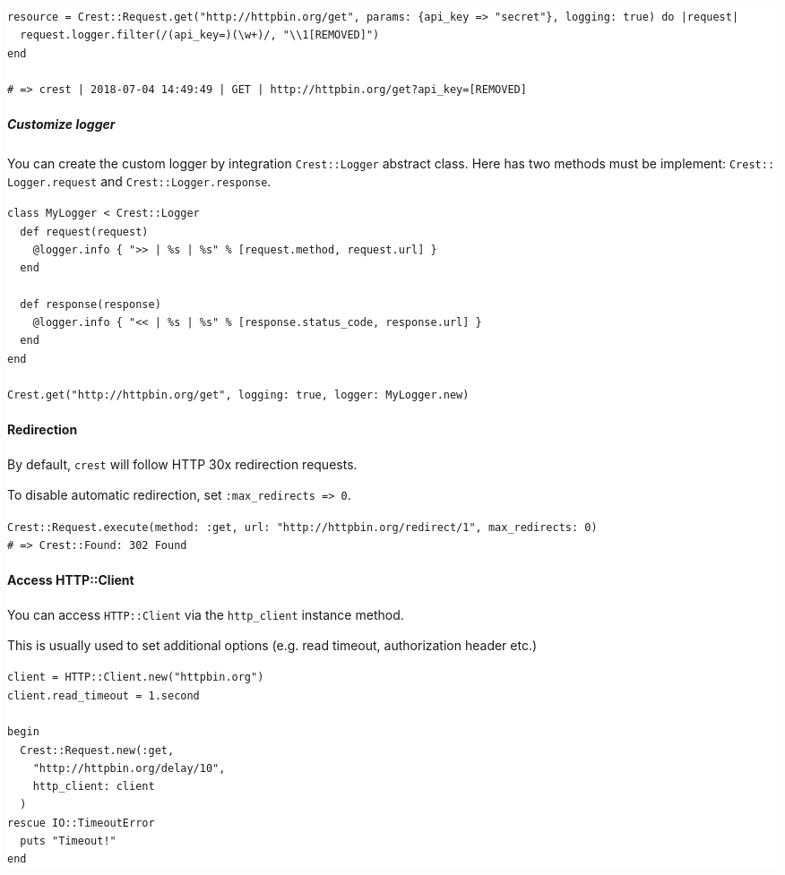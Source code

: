 ```crystal
resource = Crest::Request.get("http://httpbin.org/get", params: {api_key => "secret"}, logging: true) do |request|
  request.logger.filter(/(api_key=)(\w+)/, "\\1[REMOVED]")
end

# => crest | 2018-07-04 14:49:49 | GET | http://httpbin.org/get?api_key=[REMOVED]
```

##### Customize logger

You can create the custom logger by integration `Crest::Logger` abstract class.
Here has two methods must be implement: `Crest::Logger.request` and `Crest::Logger.response`.

```crystal
class MyLogger < Crest::Logger
  def request(request)
    @logger.info { ">> | %s | %s" % [request.method, request.url] }
  end

  def response(response)
    @logger.info { "<< | %s | %s" % [response.status_code, response.url] }
  end
end

Crest.get("http://httpbin.org/get", logging: true, logger: MyLogger.new)
```

#### Redirection

By default, `crest` will follow HTTP 30x redirection requests.

To disable automatic redirection, set `:max_redirects => 0`.

```crystal
Crest::Request.execute(method: :get, url: "http://httpbin.org/redirect/1", max_redirects: 0)
# => Crest::Found: 302 Found
```

#### Access HTTP::Client

You can access `HTTP::Client` via the `http_client` instance method.

This is usually used to set additional options (e.g. read timeout, authorization header etc.)

```crystal
client = HTTP::Client.new("httpbin.org")
client.read_timeout = 1.second

begin
  Crest::Request.new(:get,
    "http://httpbin.org/delay/10",
    http_client: client
  )
rescue IO::TimeoutError
  puts "Timeout!"
end
```
